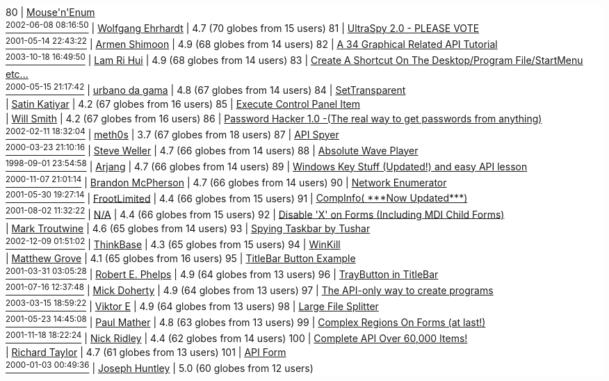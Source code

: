 80 | [Mouse'n'Enum<br /><sup>2002-06-08 08:16:50</sup>](https://github.com/Planet-Source-Code/wolfgang-ehrhardt-mouse-n-enum__1-35622) | [Wolfgang Ehrhardt](../ByAuthor/wolfgang-ehrhardt.md) | 4.7 (70 globes from 15 users)
81 | [UltraSpy 2\.0 \- PLEASE VOTE<br /><sup>2001-05-14 22:43:22</sup>](https://github.com/Planet-Source-Code/armen-shimoon-ultraspy-2-0-please-vote__1-23201) | [Armen Shimoon](../ByAuthor/armen-shimoon.md) | 4.9 (68 globes from 14 users)
82 | [A 34 Graphical Related API Tutorial<br /><sup>2003-10-18 16:49:50</sup>](https://github.com/Planet-Source-Code/lam-ri-hui-a-34-graphical-related-api-tutorial__1-49316) | [Lam Ri Hui](../ByAuthor/lam-ri-hui.md) | 4.9 (68 globes from 14 users)
83 | [Create A Shortcut On The Desktop/Program File/StartMenu etc\.\.\.<br /><sup>2000-05-15 21:17:42</sup>](https://github.com/Planet-Source-Code/urbano-da-gama-create-a-shortcut-on-the-desktop-program-file-startmenu-etc__1-8120) | [urbano da gama](../ByAuthor/urbano-da-gama.md) | 4.8 (67 globes from 14 users)
84 | [SetTransparent<br />](https://github.com/Planet-Source-Code/satin-katiyar-settransparent__1-1658) | [Satin Katiyar](../ByAuthor/satin-katiyar.md) | 4.2 (67 globes from 16 users)
85 | [Execute Control Panel Item<br />](https://github.com/Planet-Source-Code/will-smith-execute-control-panel-item__1-5185) | [Will Smith](../ByAuthor/will-smith.md) | 4.2 (67 globes from 16 users)
86 | [Password Hacker 1\.0 \-\(The real way to get passwords from anything\)<br /><sup>2002-02-11 18:32:04</sup>](https://github.com/Planet-Source-Code/meth0s-password-hacker-1-0-the-real-way-to-get-passwords-from-anything__1-31715) | [meth0s](../ByAuthor/meth0s.md) | 3.7 (67 globes from 18 users)
87 | [API Spyer<br /><sup>2000-03-23 21:10:16</sup>](https://github.com/Planet-Source-Code/steve-weller-api-spyer__1-9563) | [Steve Weller](../ByAuthor/steve-weller.md) | 4.7 (66 globes from 14 users)
88 | [Absolute Wave Player<br /><sup>1998-09-01 23:54:58</sup>](https://github.com/Planet-Source-Code/arjang-absolute-wave-player__1-11180) | [Arjang](../ByAuthor/arjang.md) | 4.7 (66 globes from 14 users)
89 | [Windows Key Stuff \(Updated\!\) and easy API lesson<br /><sup>2000-11-07 21:01:14</sup>](https://github.com/Planet-Source-Code/brandon-mcpherson-windows-key-stuff-updated-and-easy-api-lesson__1-12623) | [Brandon McPherson](../ByAuthor/brandon-mcpherson.md) | 4.7 (66 globes from 14 users)
90 | [Network Enumerator<br /><sup>2001-05-30 19:27:14</sup>](https://github.com/Planet-Source-Code/frootlimited-network-enumerator__1-23594) | [FrootLimited](../ByAuthor/frootlimited.md) | 4.4 (66 globes from 15 users)
91 | [CompInfo\( \*\*\*Now Updated\*\*\*\)<br /><sup>2001-08-02 11:32:22</sup>](https://github.com/Planet-Source-Code/compinfo-now-updated__1-25692) | [N/A](../ByAuthor/empty.md) | 4.4 (66 globes from 15 users)
92 | [Disable 'X' on Forms \(Including MDI Child Forms\)<br />](https://github.com/Planet-Source-Code/mark-troutwine-disable-x-on-forms-including-mdi-child-forms__1-3335) | [Mark Troutwine](../ByAuthor/mark-troutwine.md) | 4.6 (65 globes from 14 users)
93 | [Spying Taskbar by Tushar<br /><sup>2002-12-09 01:51:02</sup>](https://github.com/Planet-Source-Code/thinkbase-spying-taskbar-by-tushar__1-41426) | [ThinkBase](../ByAuthor/thinkbase.md) | 4.3 (65 globes from 15 users)
94 | [WinKill<br />](https://github.com/Planet-Source-Code/matthew-grove-winkill__1-886) | [Matthew Grove](../ByAuthor/matthew-grove.md) | 4.1 (65 globes from 16 users)
95 | [TitleBar Button Example<br /><sup>2001-03-31 03:05:28</sup>](https://github.com/Planet-Source-Code/robert-e-phelps-titlebar-button-example__1-22039) | [Robert E\. Phelps](../ByAuthor/robert-e-phelps.md) | 4.9 (64 globes from 13 users)
96 | [TrayButton in TitleBar<br /><sup>2001-07-16 12:37:48</sup>](https://github.com/Planet-Source-Code/mick-doherty-traybutton-in-titlebar__1-23250) | [Mick Doherty](../ByAuthor/mick-doherty.md) | 4.9 (64 globes from 13 users)
97 | [The API\-only way to create programs<br /><sup>2003-03-15 18:59:22</sup>](https://github.com/Planet-Source-Code/viktor-e-the-api-only-way-to-create-programs__1-44043) | [Viktor E](../ByAuthor/viktor-e.md) | 4.9 (64 globes from 13 users)
98 | [Large File Splitter<br /><sup>2001-05-23 14:45:08</sup>](https://github.com/Planet-Source-Code/paul-mather-large-file-splitter__1-3582) | [Paul Mather](../ByAuthor/paul-mather.md) | 4.8 (63 globes from 13 users)
99 | [Complex Regions On Forms \(at last\!\)<br /><sup>2001-11-18 18:22:24</sup>](https://github.com/Planet-Source-Code/nick-ridley-complex-regions-on-forms-at-last__1-28988) | [Nick Ridley](../ByAuthor/nick-ridley.md) | 4.4 (62 globes from 14 users)
100 | [Complete API Over 60,000 Items\!<br />](https://github.com/Planet-Source-Code/richard-taylor-complete-api-over-60-000-items__1-31312) | [Richard Taylor](../ByAuthor/richard-taylor.md) | 4.7 (61 globes from 13 users)
101 | [API Form<br /><sup>2000-01-03 00:49:36</sup>](https://github.com/Planet-Source-Code/joseph-huntley-api-form__1-5266) | [Joseph Huntley](../ByAuthor/joseph-huntley.md) | 5.0 (60 globes from 12 users)